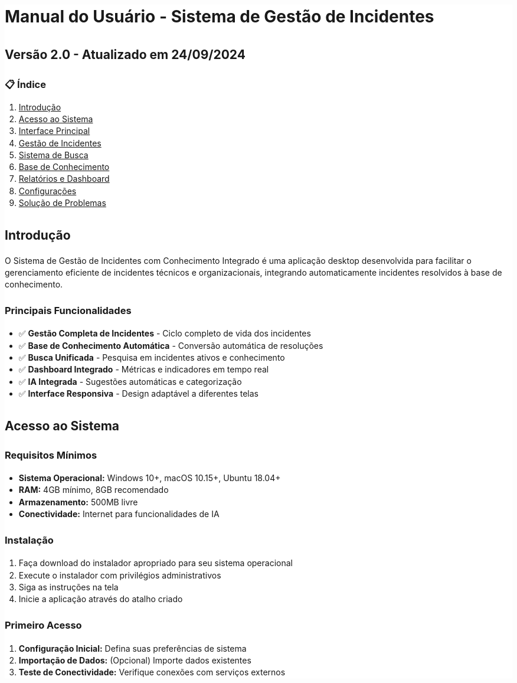 # Manual do Usuário - Sistema de Gestão de Incidentes
## Versão 2.0 - Atualizado em 24/09/2024

### 📋 Índice
1. [Introdução](#introdução)
2. [Acesso ao Sistema](#acesso-ao-sistema)
3. [Interface Principal](#interface-principal)
4. [Gestão de Incidentes](#gestão-de-incidentes)
5. [Sistema de Busca](#sistema-de-busca)
6. [Base de Conhecimento](#base-de-conhecimento)
7. [Relatórios e Dashboard](#relatórios-e-dashboard)
8. [Configurações](#configurações)
9. [Solução de Problemas](#solução-de-problemas)

## Introdução

O Sistema de Gestão de Incidentes com Conhecimento Integrado é uma aplicação desktop desenvolvida para facilitar o gerenciamento eficiente de incidentes técnicos e organizacionais, integrando automaticamente incidentes resolvidos à base de conhecimento.

### Principais Funcionalidades
- ✅ **Gestão Completa de Incidentes** - Ciclo completo de vida dos incidentes
- ✅ **Base de Conhecimento Automática** - Conversão automática de resoluções
- ✅ **Busca Unificada** - Pesquisa em incidentes ativos e conhecimento
- ✅ **Dashboard Integrado** - Métricas e indicadores em tempo real
- ✅ **IA Integrada** - Sugestões automáticas e categorização
- ✅ **Interface Responsiva** - Design adaptável a diferentes telas

## Acesso ao Sistema

### Requisitos Mínimos
- **Sistema Operacional:** Windows 10+, macOS 10.15+, Ubuntu 18.04+
- **RAM:** 4GB mínimo, 8GB recomendado
- **Armazenamento:** 500MB livre
- **Conectividade:** Internet para funcionalidades de IA

### Instalação
1. Faça download do instalador apropriado para seu sistema operacional
2. Execute o instalador com privilégios administrativos
3. Siga as instruções na tela
4. Inicie a aplicação através do atalho criado

### Primeiro Acesso
1. **Configuração Inicial:** Defina suas preferências de sistema
2. **Importação de Dados:** (Opcional) Importe dados existentes
3. **Teste de Conectividade:** Verifique conexões com serviços externos
